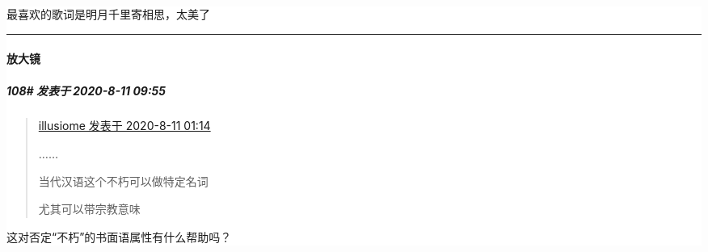 


最喜欢的歌词是明月千里寄相思，太美了







*****

####  放大镜  
##### 108#       发表于 2020-8-11 09:55



<blockquote><a href="httphttps://bbs.saraba1st.com/2b/forum.php?mod=redirect&amp;goto=findpost&amp;pid=48388675&amp;ptid=1953878" target="_blank">illusiome 发表于 2020-8-11 01:14</a>

……

当代汉语这个不朽可以做特定名词

尤其可以带宗教意味</blockquote>
这对否定“不朽”的书面语属性有什么帮助吗？





                                              